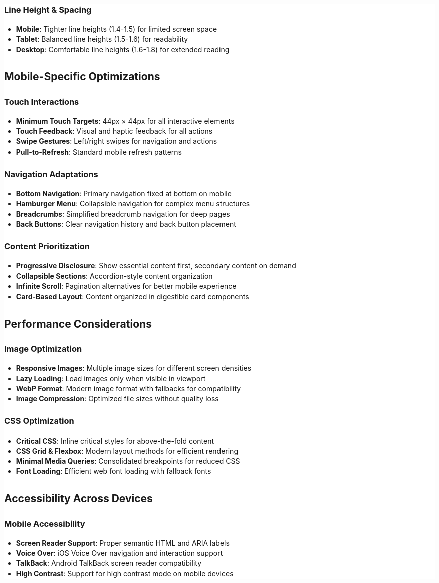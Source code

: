 ### Line Height & Spacing
- **Mobile**: Tighter line heights (1.4-1.5) for limited screen space
- **Tablet**: Balanced line heights (1.5-1.6) for readability
- **Desktop**: Comfortable line heights (1.6-1.8) for extended reading

## Mobile-Specific Optimizations

### Touch Interactions
- **Minimum Touch Targets**: 44px × 44px for all interactive elements
- **Touch Feedback**: Visual and haptic feedback for all actions
- **Swipe Gestures**: Left/right swipes for navigation and actions
- **Pull-to-Refresh**: Standard mobile refresh patterns

### Navigation Adaptations
- **Bottom Navigation**: Primary navigation fixed at bottom on mobile
- **Hamburger Menu**: Collapsible navigation for complex menu structures
- **Breadcrumbs**: Simplified breadcrumb navigation for deep pages
- **Back Buttons**: Clear navigation history and back button placement

### Content Prioritization
- **Progressive Disclosure**: Show essential content first, secondary content on demand
- **Collapsible Sections**: Accordion-style content organization
- **Infinite Scroll**: Pagination alternatives for better mobile experience
- **Card-Based Layout**: Content organized in digestible card components

## Performance Considerations

### Image Optimization
- **Responsive Images**: Multiple image sizes for different screen densities
- **Lazy Loading**: Load images only when visible in viewport
- **WebP Format**: Modern image format with fallbacks for compatibility
- **Image Compression**: Optimized file sizes without quality loss

### CSS Optimization
- **Critical CSS**: Inline critical styles for above-the-fold content
- **CSS Grid & Flexbox**: Modern layout methods for efficient rendering
- **Minimal Media Queries**: Consolidated breakpoints for reduced CSS
- **Font Loading**: Efficient web font loading with fallback fonts

## Accessibility Across Devices

### Mobile Accessibility
- **Screen Reader Support**: Proper semantic HTML and ARIA labels
- **Voice Over**: iOS Voice Over navigation and interaction support
- **TalkBack**: Android TalkBack screen reader compatibility
- **High Contrast**: Support for high contrast mode on mobile devices
